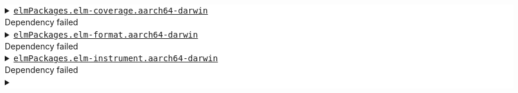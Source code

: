 <details><summary>
<tt><a href='https://hydra.nixos.org/build/172962483'>elmPackages.elm-coverage.aarch64-darwin</a></tt>
</summary></details>
</td>
<td>Dependency failed</td>
</tr>
<tr>
<td>
<details><summary>
<tt><a href='https://hydra.nixos.org/build/172818753'>elmPackages.elm-format.aarch64-darwin</a></tt>
</summary></details>
</td>
<td>Dependency failed</td>
</tr>
<tr>
<td>
<details><summary>
<tt><a href='https://hydra.nixos.org/build/172818756'>elmPackages.elm-instrument.aarch64-darwin</a></tt>
</summary></details>
</td>
<td>Dependency failed</td>
</tr>
<tr>
<td>
<details><summary>